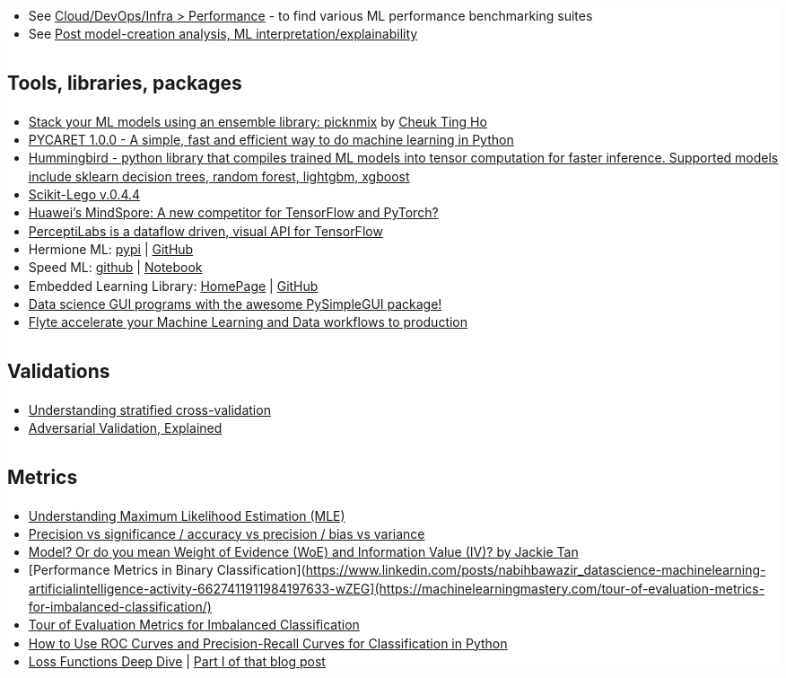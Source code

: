   - See [Cloud/DevOps/Infra > Performance](../cloud-devops-infra/README.md#performance) - to find various ML performance benchmarking suites
  - See [Post model-creation analysis, ML interpretation/explainability](../data/README.md#post-model-creation-analysis-ml-interpretationexplainability)

## Tools, libraries, packages

- [Stack your ML models using an ensemble library: picknmix](https://github.com/picknmix/picknmix) by [Cheuk Ting Ho](https://github.com/Cheukting)
- [PYCARET 1.0.0 - A simple, fast and efficient way to do machine learning in Python](https://www.linkedin.com/posts/montrealai_datascience-machinelearning-artificialintelligence-activity-6655244720467439616-OqVQ)
- [Hummingbird - python library that compiles trained ML models into tensor computation for faster inference. Supported models include sklearn decision trees, random forest, lightgbm, xgboost](https://www.linkedin.com/posts/sudalairajkumar_machinelearning-activity-6676336916499181568-N0Z3)
- [Scikit-Lego v.0.4.4](https://www.linkedin.com/posts/vincentwarmerdam_scikit-lego-v044-is-out-now-we-now-support-activity-6670949973439336448-Dhds)
- [Huawei’s MindSpore: A new competitor for TensorFlow and PyTorch?](https://towardsdatascience.com/huaweis-mindspore-a-new-competitor-for-tensorflow-and-pytorch-d319deff2aec)
- [PerceptiLabs is a dataflow driven, visual API for TensorFlow](https://www.linkedin.com/posts/philipvollet_machinelearning-tensorflow-nocode-activity-6727470051072516097-ev8I)
- Hermione ML: [pypi](https://pypi.org/project/hermione-ml/) | [GitHub](https://github.com/A3Data/hermione)
- Speed ML: [github](https://github.com/Speedml/speedml) | [Notebook](https://github.com/Speedml/notebooks/blob/master/titanic/titanic-solution-using-speedml.ipynb)
- Embedded Learning Library: [HomePage](https://microsoft.github.io/ELL) | [GitHub](https://github.com/Microsoft/ELL)
- [Data science GUI programs with the awesome PySimpleGUI package!](https://www.linkedin.com/posts/philipvollet_machinelearning-python-programming-ugcPost-6748873104589750272-fCRm)
- [Flyte accelerate your Machine Learning and Data workflows to production](https://www.linkedin.com/posts/philipvollet_machinelearning-datascience-mlops-activity-6793404314992947200-sQVI)

## Validations

- [Understanding stratified cross-validation](https://stats.stackexchange.com/questions/49540/understanding-stratified-cross-validation)
- [Adversarial Validation, Explained](https://www.kdnuggets.com/2016/10/adversarial-validation-explained.html)

## Metrics

  - [Understanding Maximum Likelihood Estimation  (MLE)](https://www.linkedin.com/posts/towards-data-science_understanding-maximum-likelihood-estimation-activity-6642383355608473600-1Uvq)
  - [Precision vs significance / accuracy vs precision / bias vs variance](https://www.linkedin.com/posts/vincentg_precision-vs-significance-accuracy-vs-precision-activity-6643604148749164545-R3TG)
  - [Model? Or do you mean Weight of Evidence (WoE) and Information Value (IV)? by Jackie Tan](https://www.linkedin.com/posts/towards-data-science_model-or-do-you-mean-weight-of-evidence-activity-6643425221107830784-xjl7)
  - [Performance Metrics in Binary Classification](https://www.linkedin.com/posts/nabihbawazir_datascience-machinelearning-artificialintelligence-activity-6627411911984197633-wZEG](https://machinelearningmastery.com/tour-of-evaluation-metrics-for-imbalanced-classification/)
  - [Tour of Evaluation Metrics for Imbalanced Classification](https://machinelearningmastery.com/tour-of-evaluation-metrics-for-imbalanced-classification/)
  - [How to Use ROC Curves and Precision-Recall Curves for Classification in Python](https://machinelearningmastery.com/roc-curves-and-precision-recall-curves-for-classification-in-python/)
  - [Loss Functions Deep Dive](https://alexisalulema.com/2017/12/15/classification-loss-functions-part-ii/) | [Part I of that blog post](https://alexisalulema.com/2017/12/07/loss-functions-part-1/)
